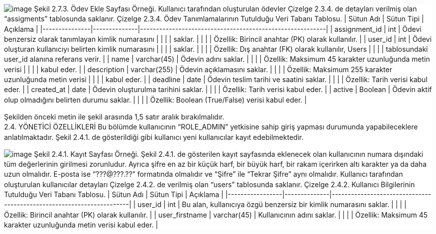    ![image](https://github.com/muhammetclk/Odev-Takip-Sistemi/blob/main/projectweb/src/main/resources/static/img_9.png)
Şekil 2.7.3. Ödev Ekle Sayfası Örneği. 
Kullanıcı tarafından oluşturulan ödevler Çizelge 2.3.4. de detayları verilmiş olan “assigments” tablosunda saklanır. 
Çizelge 2.3.4. Ödev Tanımlamalarının Tutulduğu Veri Tabanı Tablosu. 
| Sütun Adı     | Sütun Tipi   | Açıklama                                                 |
|---------------|--------------|----------------------------------------------------------|
| assignment_id | int          | Ödevi benzersiz olarak tanımlayan kimlik numarasını     |
|               |              | saklar.                                                  |
|               |              | Özellik: Birincil anahtar (PK) olarak kullanılır.       |
| user_id       | int          | Ödevi oluşturan kullanıcıyı belirten kimlik numarasını  |
|               |              | saklar.                                                  |
|               |              | Özellik: Dış anahtar (FK) olarak kullanılır, Users     |
|               |              | tablosundaki user_id alanına referans verir.            |
| name          | varchar(45)  | Ödevin adını saklar.                                    |
|               |              | Özellik: Maksimum 45 karakter uzunluğunda metin verisi |
|               |              | kabul eder.                                              |
| description   | varchar(255) | Ödevin açıklamasını saklar.                             |
|               |              | Özellik: Maksimum 255 karakter uzunluğunda metin verisi |
|               |              | kabul eder.                                              |
| deadline      | date         | Ödevin teslim tarihi ve saatini saklar.                 |
|               |              | Özellik: Tarih verisi kabul eder.                       |
| created_at    | date         | Ödevin oluşturulma tarihini saklar.                     |
|               |              | Özellik: Tarih verisi kabul eder.                       |
| active        | Boolean      | Ödevin aktif olup olmadığını belirten durumu saklar.   |
|               |              | Özellik: Boolean (True/False) verisi kabul eder.        |

 
Şekilden önceki metin ile şekil arasında 1,5 satır aralık bırakılmalıdır.  
2.4.	YÖNETİCİ ÖZELLİKLERİ 
Bu bölümde kullanıcının “ROLE_ADMIN” yetkisine sahip giriş yapması durumunda 
yapabileceklere anlatılmaktadır. Şekil 2.4.1. de gösterildiği gibi kullanıcı yeni kullanıcılar kayıt edebilmektedir. 

   ![image](https://github.com/muhammetclk/Odev-Takip-Sistemi/blob/main/projectweb/src/main/resources/static/img_10.png)
Şekil 2.4.1. Kayıt Sayfası Örneği. 
Şekil 2.4.1. de gösterilen kayıt sayfasında eklenecek olan kullanıcının numara dışındaki tüm değerlerinin girilmesi zorunludur. Ayrıca şifre en az bir küçük harf, bir büyük harf, bir rakam içerirken altı karakter ya da daha uzun olmalıdır. E-posta ise “???@???.??” formatında olmalıdır ve “Şifre” ile “Tekrar Şifre” aynı olmalıdır. Kullanıcı tarafından oluşturulan kullanıcılar detayları Çizelge 2.4.2. de verilmiş olan “users” tablosunda saklanır. 
Çizelge 2.4.2. Kullanıcı Bilgilerinin Tutulduğu Veri Tabanı Tablosu. 
| Sütun Adı       | Sütun Tipi   | Açıklama                                                             |
|-----------------|--------------|----------------------------------------------------------------------|
| user_id         | int          | Bu alan, kullanıcıya özgü benzersiz bir kimlik numarasını saklar.  |
|                 |              | Özellik: Birincil anahtar (PK) olarak kullanılır.                   |
| user_firstname  | varchar(45)  | Kullanıcının adını saklar.                                          |
|                 |              | Özellik: Maksimum 45 karakter uzunluğunda metin verisi kabul eder.  |